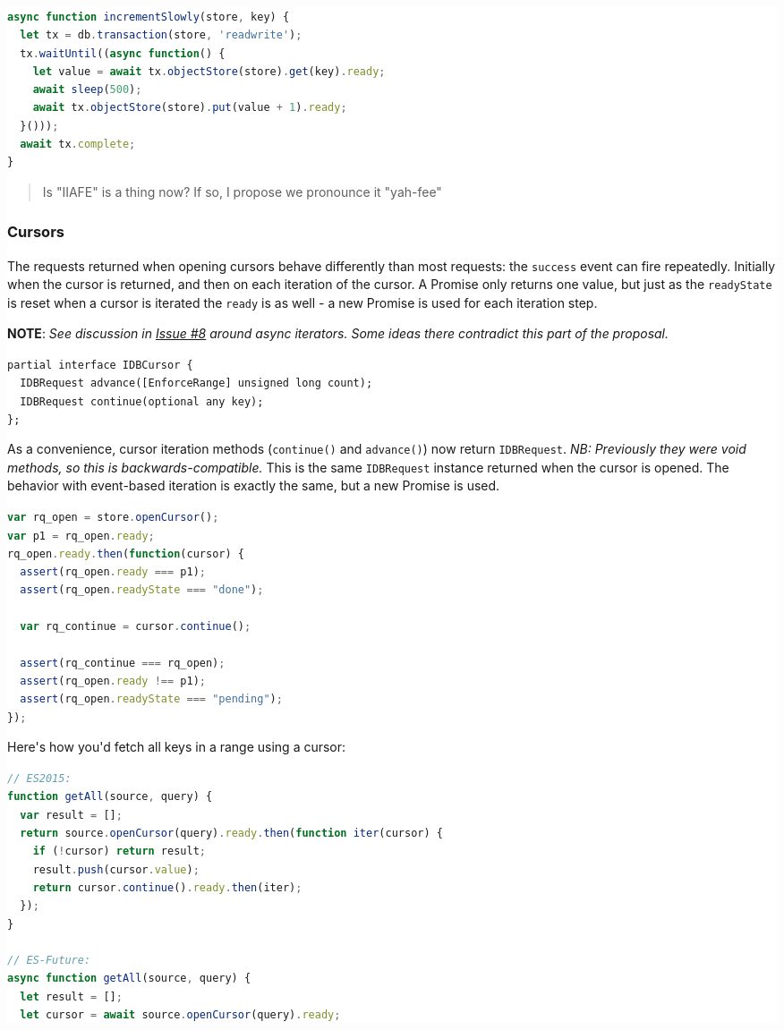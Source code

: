 ```js
async function incrementSlowly(store, key) {
  let tx = db.transaction(store, 'readwrite');
  tx.waitUntil((async function() {
    let value = await tx.objectStore(store).get(key).ready;
    await sleep(500);
    await tx.objectStore(store).put(value + 1).ready;
  }()));
  await tx.complete;
}
```

> Is "IIAFE" is a thing now? If so, I propose we pronounce it "yah-fee"

### Cursors ###

The requests returned when opening cursors behave differently than most requests: the `success` event can fire repeatedly. Initially when the cursor is returned, and then on each iteration of the cursor. A Promise only returns one value, but just as the `readyState` is reset when a cursor is iterated the `ready` is as well - a new Promise is used for each iteration step.

**NOTE**: _See discussion in [Issue #8](https://github.com/inexorabletash/indexeddb-promises/issues/8) around async iterators. Some ideas there contradict this part of the proposal._

```
partial interface IDBCursor {
  IDBRequest advance([EnforceRange] unsigned long count);
  IDBRequest continue(optional any key);
};
```

As a convenience, cursor iteration methods (`continue()` and `advance()`) now return `IDBRequest`. *NB: Previously they were void methods, so this is backwards-compatible.* This is the same `IDBRequest` instance returned when the cursor is opened. The behavior with event-based iteration is exactly the same, but a new Promise is used.



```js
var rq_open = store.openCursor();
var p1 = rq_open.ready;
rq_open.ready.then(function(cursor) {
  assert(rq_open.ready === p1);
  assert(rq_open.readyState === "done");

  var rq_continue = cursor.continue();

  assert(rq_continue === rq_open);
  assert(rq_open.ready !== p1);
  assert(rq_open.readyState === "pending");
});
```

Here's how you'd fetch all keys in a range using a cursor:
```js
// ES2015:
function getAll(source, query) {
  var result = [];
  return source.openCursor(query).ready.then(function iter(cursor) {
    if (!cursor) return result;
    result.push(cursor.value);
    return cursor.continue().ready.then(iter);
  });
}

// ES-Future:
async function getAll(source, query) {
  let result = [];
  let cursor = await source.openCursor(query).ready;
```